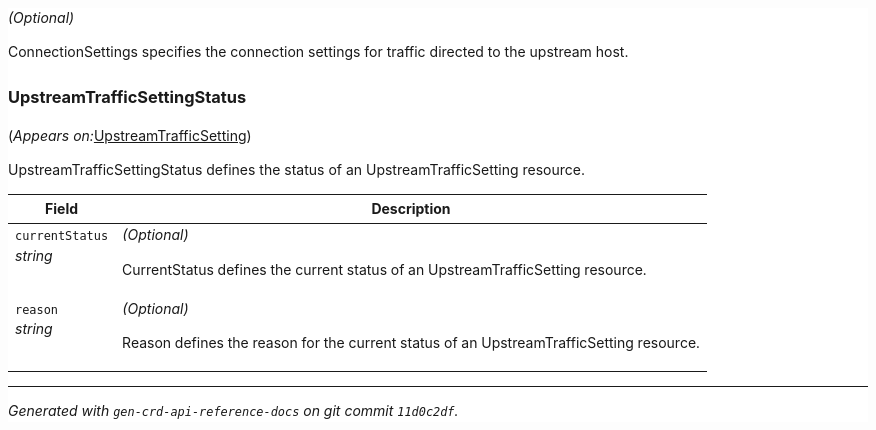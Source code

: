 </td>
<td>
<em>(Optional)</em>
<p>ConnectionSettings specifies the connection settings for traffic
directed to the upstream host.</p>
</td>
</tr>
</tbody>
</table>
<h3 id="policy.openservicemesh.io/v1alpha1.UpstreamTrafficSettingStatus">UpstreamTrafficSettingStatus
</h3>
<p>
(<em>Appears on:</em><a href="#policy.openservicemesh.io/v1alpha1.UpstreamTrafficSetting">UpstreamTrafficSetting</a>)
</p>
<div>
<p>UpstreamTrafficSettingStatus defines the status of an UpstreamTrafficSetting resource.</p>
</div>
<table>
<thead>
<tr>
<th>Field</th>
<th>Description</th>
</tr>
</thead>
<tbody>
<tr>
<td>
<code>currentStatus</code><br/>
<em>
string
</em>
</td>
<td>
<em>(Optional)</em>
<p>CurrentStatus defines the current status of an UpstreamTrafficSetting resource.</p>
</td>
</tr>
<tr>
<td>
<code>reason</code><br/>
<em>
string
</em>
</td>
<td>
<em>(Optional)</em>
<p>Reason defines the reason for the current status of an UpstreamTrafficSetting resource.</p>
</td>
</tr>
</tbody>
</table>
<hr/>
<p><em>
Generated with <code>gen-crd-api-reference-docs</code>
on git commit <code>11d0c2df</code>.
</em></p>
